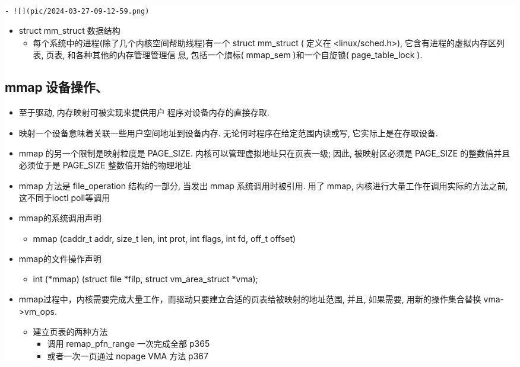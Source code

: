     - ![](pic/2024-03-27-09-12-59.png)

- struct mm_struct 数据结构
  - 每个系统中的进程(除了几个内核空间帮助线程)有一个 struct mm_struct ( 定义在 <linux/sched.h>), 它含有进程的虚拟内存区列表, 页表, 和各种其他的内存管理管理信 息, 包括一个旗标( mmap_sem )和一个自旋锁( page_table_lock ).


## mmap 设备操作、
- 至于驱动, 内存映射可被实现来提供用户 程序对设备内存的直接存取.
- 映射一个设备意味着关联一些用户空间地址到设备内存. 无论何时程序在给定范围内读或写, 它实际上是在存取设备. 
- mmap 的另一个限制是映射粒度是 PAGE_SIZE. 内核可以管理虚拟地址只在页表一级; 因此, 被映射区必须是 PAGE_SIZE 的整数倍并且必须位于是 PAGE_SIZE 整数倍开始的物理地址
- mmap 方法是 file_operation 结构的一部分, 当发出 mmap 系统调用时被引用. 用了 mmap, 内核进行大量工作在调用实际的方法之前,这不同于ioctl poll等调用
- mmap的系统调用声明
  - mmap (caddr_t addr, size_t len, int prot, int flags, int fd, off_t offset)
- mmap的文件操作声明
  - int (*mmap) (struct file *filp, struct vm_area_struct *vma);

- mmap过程中，内核需要完成大量工作，而驱动只要建立合适的页表给被映射的地址范围, 并且, 如果需要, 用新的操作集合替换 vma->vm_ops.
  - 建立页表的两种方法
    - 调用 remap_pfn_range 一次完成全部 p365
    - 或者一次一页通过 nopage VMA 方法 p367
